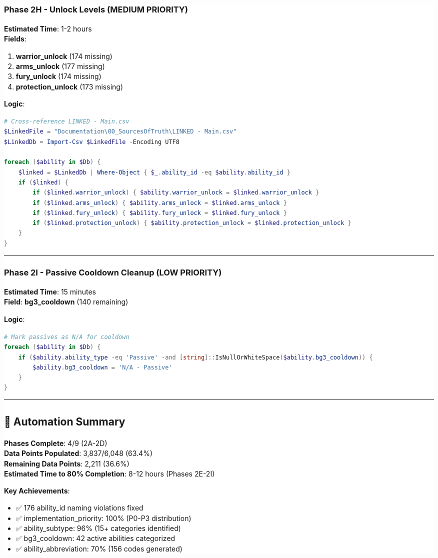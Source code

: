 ### Phase 2H - Unlock Levels (MEDIUM PRIORITY)
**Estimated Time**: 1-2 hours  
**Fields**:
1. **warrior_unlock** (174 missing)
2. **arms_unlock** (177 missing)
3. **fury_unlock** (174 missing)
4. **protection_unlock** (173 missing)

**Logic**:
```powershell
# Cross-reference LINKED - Main.csv
$LinkedFile = "Documentation\00_SourcesOfTruth\LINKED - Main.csv"
$LinkedDb = Import-Csv $LinkedFile -Encoding UTF8

foreach ($ability in $Db) {
    $linked = $LinkedDb | Where-Object { $_.ability_id -eq $ability.ability_id }
    if ($linked) {
        if ($linked.warrior_unlock) { $ability.warrior_unlock = $linked.warrior_unlock }
        if ($linked.arms_unlock) { $ability.arms_unlock = $linked.arms_unlock }
        if ($linked.fury_unlock) { $ability.fury_unlock = $linked.fury_unlock }
        if ($linked.protection_unlock) { $ability.protection_unlock = $linked.protection_unlock }
    }
}
```

---

### Phase 2I - Passive Cooldown Cleanup (LOW PRIORITY)
**Estimated Time**: 15 minutes  
**Field**: **bg3_cooldown** (140 remaining)

**Logic**:
```powershell
# Mark passives as N/A for cooldown
foreach ($ability in $Db) {
    if ($ability.ability_type -eq 'Passive' -and [string]::IsNullOrWhiteSpace($ability.bg3_cooldown)) {
        $ability.bg3_cooldown = 'N/A - Passive'
    }
}
```

---

## 📝 Automation Summary

**Phases Complete**: 4/9 (2A-2D)  
**Data Points Populated**: 3,837/6,048 (63.4%)  
**Remaining Data Points**: 2,211 (36.6%)  
**Estimated Time to 80% Completion**: 8-12 hours (Phases 2E-2I)

**Key Achievements**:
- ✅ 176 ability_id naming violations fixed
- ✅ implementation_priority: 100% (P0-P3 distribution)
- ✅ ability_subtype: 96% (15+ categories identified)
- ✅ bg3_cooldown: 42 active abilities categorized
- ✅ ability_abbreviation: 70% (156 codes generated)
